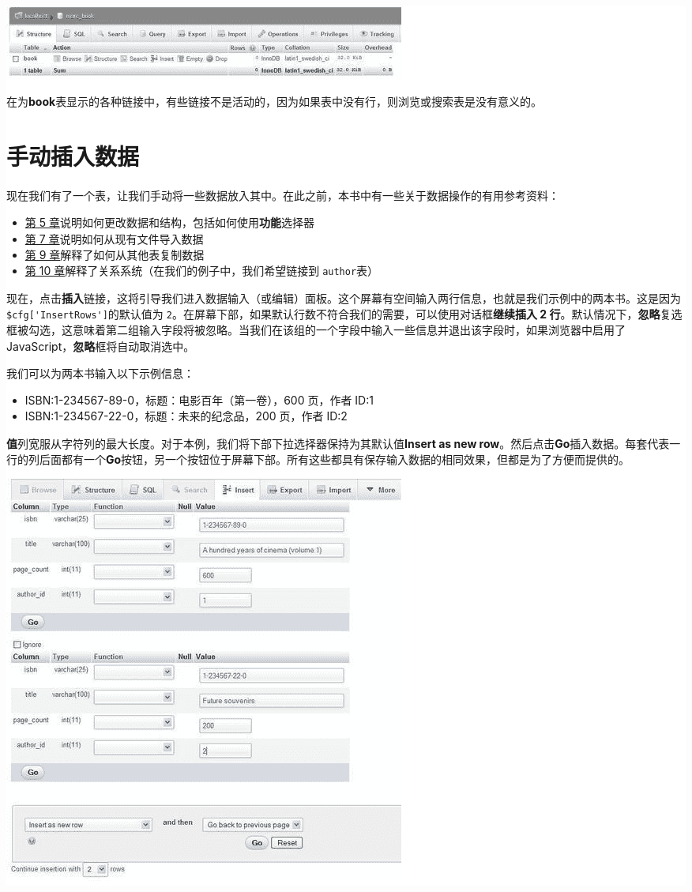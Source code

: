 ![Choosing keys](img/7782_04_09.jpg)

在为**book**表显示的各种链接中，有些链接不是活动的，因为如果表中没有行，则浏览或搜索表是没有意义的。

# 手动插入数据

现在我们有了一个表，让我们手动将一些数据放入其中。在此之前，本书中有一些关于数据操作的有用参考资料：

*   [第 5 章](05.html "Chapter 5. Changing Data and Structure")说明如何更改数据和结构，包括如何使用**功能**选择器
*   [第 7 章](07.html "Chapter 7. Importing Structure and Data")说明如何从现有文件导入数据
*   [第 9 章](09.html "Chapter 9. Performing Table and Database Operations")解释了如何从其他表复制数据
*   [第 10 章](10.html "Chapter 10. Benefiting from the Relational System")解释了关系系统（在我们的例子中，我们希望链接到 `author`表）

现在，点击**插入**链接，这将引导我们进入数据输入（或编辑）面板。这个屏幕有空间输入两行信息，也就是我们示例中的两本书。这是因为 `$cfg['InsertRows']`的默认值为 `2`。在屏幕下部，如果默认行数不符合我们的需要，可以使用对话框**继续插入 2 行**。默认情况下，**忽略**复选框被勾选，这意味着第二组输入字段将被忽略。当我们在该组的一个字段中输入一些信息并退出该字段时，如果浏览器中启用了 JavaScript，**忽略**框将自动取消选中。

我们可以为两本书输入以下示例信息：

*   ISBN:1-234567-89-0，标题：电影百年（第一卷），600 页，作者 ID:1
*   ISBN:1-234567-22-0，标题：未来的纪念品，200 页，作者 ID:2

**值**列宽服从字符列的最大长度。对于本例，我们将下部下拉选择器保持为其默认值**Insert as new row**。然后点击**Go**插入数据。每套代表一行的列后面都有一个**Go**按钮，另一个按钮位于屏幕下部。所有这些都具有保存输入数据的相同效果，但都是为了方便而提供的。

![Inserting data manually](img/7782_04_10.jpg)
